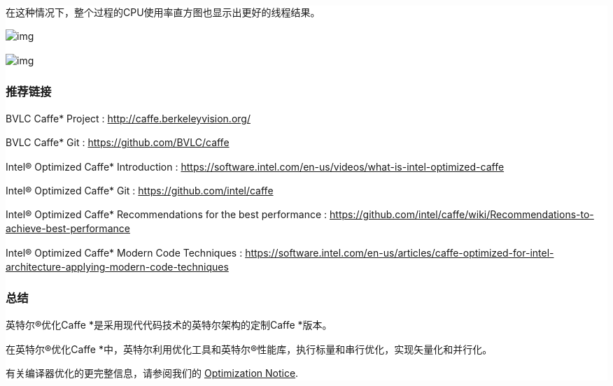 在这种情况下，整个过程的CPU使用率直方图也显示出更好的线程结果。

![img](https://software.intel.com/sites/default/files/managed/bf/89/Capture3.PNG)

 

![img](https://software.intel.com/sites/default/files/managed/83/0d/Capture5.PNG)

 



### 推荐链接

BVLC Caffe* Project : [http://caffe.berkeleyvision.org/ ](http://caffe.berkeleyvision.org/)

BVLC Caffe* Git : [https://github.com/BVLC/caffe ](http://caffe.berkeleyvision.org/)

 

Intel® Optimized Caffe* Introduction : <https://software.intel.com/en-us/videos/what-is-intel-optimized-caffe>

Intel® Optimized Caffe* Git : <https://github.com/intel/caffe>

Intel® Optimized Caffe* Recommendations for the best performance : [https://github.com/intel/caffe/wiki/Recommendations-to-achieve-best-performance ](https://github.com/intel/caffe/wiki/Recommendations-to-achieve-best-performance)

Intel® Optimized Caffe* Modern Code Techniques : <https://software.intel.com/en-us/articles/caffe-optimized-for-intel-architecture-applying-modern-code-techniques>

 



### 总结

英特尔®优化Caffe *是采用现代代码技术的英特尔架构的定制Caffe *版本。

在英特尔®优化Caffe *中，英特尔利用优化工具和英特尔®性能库，执行标量和串行优化，实现矢量化和并行化。

 

有关编译器优化的更完整信息，请参阅我们的 [Optimization Notice](https://software.intel.com/en-us/articles/optimization-notice#opt-en).